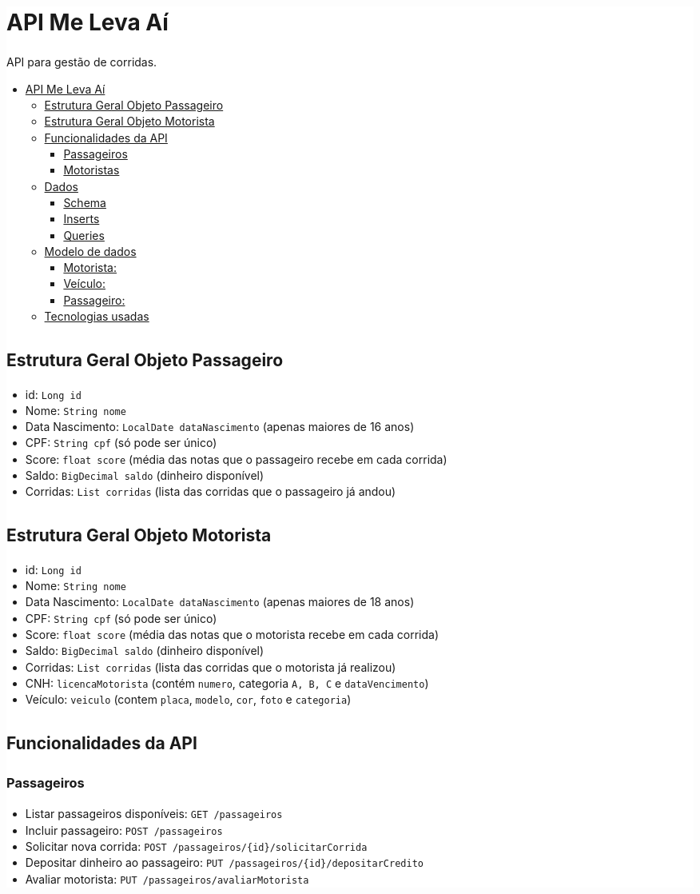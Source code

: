 # API Me Leva Aí

API para gestão de corridas.

- [API Me Leva Aí](#api-me-leva-aí)
  - [Estrutura Geral Objeto Passageiro](#estrutura-geral-objeto-passageiro)
  - [Estrutura Geral Objeto Motorista](#estrutura-geral-objeto-motorista)
  - [Funcionalidades da API](#funcionalidades-da-api)
    - [Passageiros](#passageiros)
    - [Motoristas](#motoristas)
  - [Dados](#dados)
    - [Schema](#schema)
    - [Inserts](#inserts)
    - [Queries](#queries)
  - [Modelo de dados](#modelo-de-dados)
    - [Motorista:](#motorista)
    - [Veículo:](#veículo)
    - [Passageiro:](#passageiro)
  - [Tecnologias usadas](#tecnologias-usadas)

## Estrutura Geral Objeto Passageiro

- id: `Long id`
- Nome: `String nome`
- Data Nascimento: `LocalDate dataNascimento` (apenas maiores de 16 anos)
- CPF: `String cpf` (só pode ser único)
- Score: `float score` (média das notas que o passageiro recebe em cada corrida)
- Saldo: `BigDecimal saldo` (dinheiro disponível)
- Corridas: `List corridas` (lista das corridas que o passageiro já andou)

## Estrutura Geral Objeto Motorista

- id: `Long id`
- Nome: `String nome`
- Data Nascimento: `LocalDate dataNascimento` (apenas maiores de 18 anos)
- CPF: `String cpf` (só pode ser único)
- Score: `float score` (média das notas que o motorista recebe em cada corrida)
- Saldo: `BigDecimal saldo` (dinheiro disponível)
- Corridas: `List corridas` (lista das corridas que o motorista já realizou)
- CNH: `licencaMotorista` (contém `numero`, categoria `A, B, C` e `dataVencimento`)
- Veículo: `veiculo` (contem `placa`, `modelo`, `cor`, `foto` e `categoria`)

## Funcionalidades da API

### Passageiros

- Listar passageiros disponíveis: `GET /passageiros`
- Incluir passageiro: `POST /passageiros`
- Solicitar nova corrida: `POST /passageiros/{id}/solicitarCorrida`
- Depositar dinheiro ao passageiro: `PUT /passageiros/{id}/depositarCredito`
- Avaliar motorista: `PUT /passageiros/avaliarMotorista`
